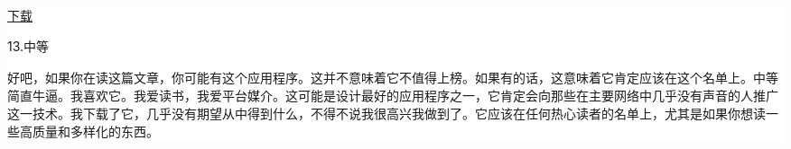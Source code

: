 
[下载](https://play.google.com/store/apps/details?id=com.google.android.apps.photos)

13.中等

好吧，如果你在读这篇文章，你可能有这个应用程序。这并不意味着它不值得上榜。如果有的话，这意味着它肯定应该在这个名单上。中等简直牛逼。我喜欢它。我爱读书，我爱平台媒介。这可能是设计最好的应用程序之一，它肯定会向那些在主要网络中几乎没有声音的人推广这一技术。我下载了它，几乎没有期望从中得到什么，不得不说我很高兴我做到了。它应该在任何热心读者的名单上，尤其是如果你想读一些高质量和多样化的东西。
